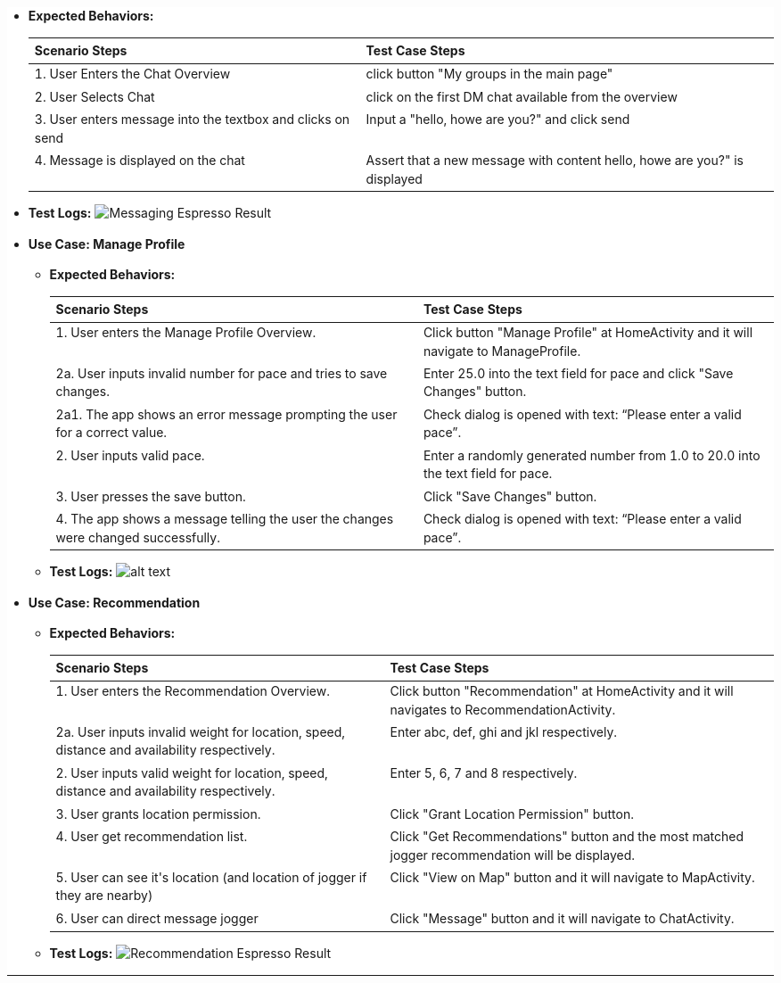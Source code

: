   - **Expected Behaviors:**

    | **Scenario Steps** | **Test Case Steps** |
    | ------------------ | ------------------- |
    | 1. User Enters the Chat Overview               | click button "My groups in the main page" |
    | 2. User Selects Chat | click on the first DM chat available from the overview |
    | 3. User enters message into the textbox and clicks on send | Input a "hello, howe are you?" and click send |
    | 4. Message is displayed on the chat | Assert that a new message with content hello, howe are you?" is displayed |

  - **Test Logs:**
    ![Messaging Espresso Result](images/MessagingEspressoExecutionLog.png)

- **Use Case: Manage Profile**

  - **Expected Behaviors:**

    | **Scenario Steps** | **Test Case Steps** |
    | ------------------ | ------------------- |
    | 1. User enters the Manage Profile Overview. | Click button "Manage Profile" at HomeActivity and it will navigate to ManageProfile. |
    | 2a. User inputs invalid number for pace and tries to save changes. | Enter 25.0 into the text field for pace and click "Save Changes" button.  |
    | 2a1. The app shows an error message prompting the user for a correct value. | Check dialog is opened with text: “Please enter a valid pace”.  |
    | 2. User inputs valid pace. | Enter a randomly generated number from 1.0 to 20.0 into the text field for pace. |
    | 3. User presses the save button. | Click "Save Changes" button. |
    | 4. The app shows a message telling the user the changes were changed successfully. | Check dialog is opened with text: “Please enter a valid pace”. |
  - **Test Logs:**
![alt text](images/ManageProffileEspressoTest.png)
- **Use Case: Recommendation**

  - **Expected Behaviors:**

    | **Scenario Steps** | **Test Case Steps** |
    | ------------------ | ------------------- |
    | 1. User enters the Recommendation Overview. | Click button "Recommendation" at HomeActivity and it will navigates to RecommendationActivity. |
    | 2a. User inputs invalid weight for location, speed, distance and availability respectively. | Enter abc, def, ghi and jkl respectively.  |
    | 2. User inputs valid weight for location, speed, distance and availability respectively. | Enter 5, 6, 7 and 8 respectively. |
    | 3. User grants location permission. | Click "Grant Location Permission" button. |
    | 4. User get recommendation list. | Click "Get Recommendations" button and the most matched jogger recommendation will be displayed. |
    | 5. User can see it's location (and location of jogger if they are nearby)  | Click "View on Map" button and it will navigate to MapActivity. |
    | 6. User can direct message jogger | Click "Message" button and it will navigate to ChatActivity. |
  - **Test Logs:**
    ![Recommendation Espresso Result](images/RecommendationEspressoExecutionLog.png)

---